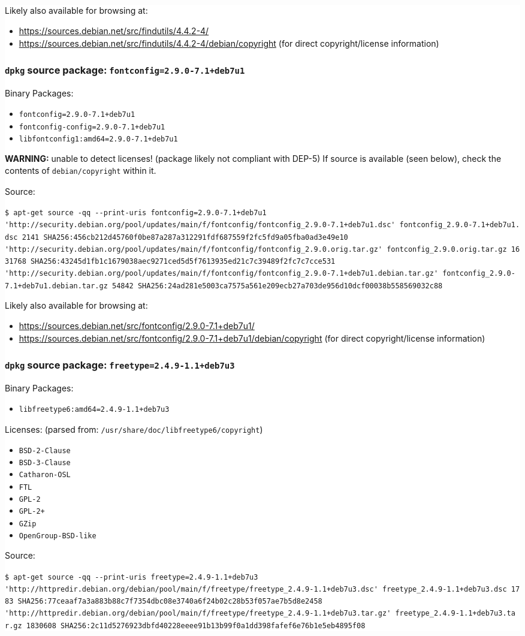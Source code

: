 Likely also available for browsing at:

- https://sources.debian.net/src/findutils/4.4.2-4/
- https://sources.debian.net/src/findutils/4.4.2-4/debian/copyright (for direct copyright/license information)

### `dpkg` source package: `fontconfig=2.9.0-7.1+deb7u1`

Binary Packages:

- `fontconfig=2.9.0-7.1+deb7u1`
- `fontconfig-config=2.9.0-7.1+deb7u1`
- `libfontconfig1:amd64=2.9.0-7.1+deb7u1`

**WARNING:** unable to detect licenses! (package likely not compliant with DEP-5)
  If source is available (seen below), check the contents of `debian/copyright` within it.


Source:

```console
$ apt-get source -qq --print-uris fontconfig=2.9.0-7.1+deb7u1
'http://security.debian.org/pool/updates/main/f/fontconfig/fontconfig_2.9.0-7.1+deb7u1.dsc' fontconfig_2.9.0-7.1+deb7u1.dsc 2141 SHA256:456cb212d45760f0be87a287a312291fdf687559f2fc5fd9a05fba0ad3e49e10
'http://security.debian.org/pool/updates/main/f/fontconfig/fontconfig_2.9.0.orig.tar.gz' fontconfig_2.9.0.orig.tar.gz 1631768 SHA256:43245d1fb1c1679038aec9271ced5d5f7613935ed21c7c39489f2fc7c7cce531
'http://security.debian.org/pool/updates/main/f/fontconfig/fontconfig_2.9.0-7.1+deb7u1.debian.tar.gz' fontconfig_2.9.0-7.1+deb7u1.debian.tar.gz 54842 SHA256:24ad281e5003ca7575a561e209ecb27a703de956d10dcf00038b558569032c88
```

Likely also available for browsing at:

- https://sources.debian.net/src/fontconfig/2.9.0-7.1+deb7u1/
- https://sources.debian.net/src/fontconfig/2.9.0-7.1+deb7u1/debian/copyright (for direct copyright/license information)

### `dpkg` source package: `freetype=2.4.9-1.1+deb7u3`

Binary Packages:

- `libfreetype6:amd64=2.4.9-1.1+deb7u3`

Licenses: (parsed from: `/usr/share/doc/libfreetype6/copyright`)

- `BSD-2-Clause`
- `BSD-3-Clause`
- `Catharon-OSL`
- `FTL`
- `GPL-2`
- `GPL-2+`
- `GZip`
- `OpenGroup-BSD-like`

Source:

```console
$ apt-get source -qq --print-uris freetype=2.4.9-1.1+deb7u3
'http://httpredir.debian.org/debian/pool/main/f/freetype/freetype_2.4.9-1.1+deb7u3.dsc' freetype_2.4.9-1.1+deb7u3.dsc 1783 SHA256:77ceaaf7a3a883b88c7f7354dbc08e3740a6f24b02c28b53f057ae7b5d8e2458
'http://httpredir.debian.org/debian/pool/main/f/freetype/freetype_2.4.9-1.1+deb7u3.tar.gz' freetype_2.4.9-1.1+deb7u3.tar.gz 1830608 SHA256:2c11d5276923dbfd40228eeee91b13b99f0a1dd398fafef6e76b1e5eb4895f08
```
